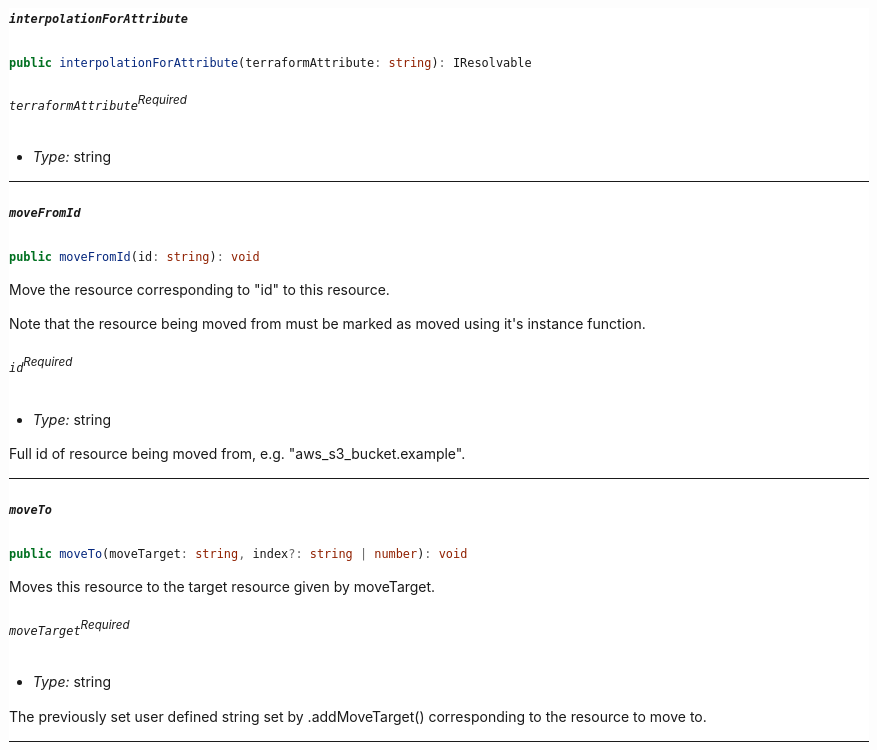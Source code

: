 ##### `interpolationForAttribute` <a name="interpolationForAttribute" id="@cdktf/provider-opentelekomcloud.apigwApiPublishmentV2.ApigwApiPublishmentV2.interpolationForAttribute"></a>

```typescript
public interpolationForAttribute(terraformAttribute: string): IResolvable
```

###### `terraformAttribute`<sup>Required</sup> <a name="terraformAttribute" id="@cdktf/provider-opentelekomcloud.apigwApiPublishmentV2.ApigwApiPublishmentV2.interpolationForAttribute.parameter.terraformAttribute"></a>

- *Type:* string

---

##### `moveFromId` <a name="moveFromId" id="@cdktf/provider-opentelekomcloud.apigwApiPublishmentV2.ApigwApiPublishmentV2.moveFromId"></a>

```typescript
public moveFromId(id: string): void
```

Move the resource corresponding to "id" to this resource.

Note that the resource being moved from must be marked as moved using it's instance function.

###### `id`<sup>Required</sup> <a name="id" id="@cdktf/provider-opentelekomcloud.apigwApiPublishmentV2.ApigwApiPublishmentV2.moveFromId.parameter.id"></a>

- *Type:* string

Full id of resource being moved from, e.g. "aws_s3_bucket.example".

---

##### `moveTo` <a name="moveTo" id="@cdktf/provider-opentelekomcloud.apigwApiPublishmentV2.ApigwApiPublishmentV2.moveTo"></a>

```typescript
public moveTo(moveTarget: string, index?: string | number): void
```

Moves this resource to the target resource given by moveTarget.

###### `moveTarget`<sup>Required</sup> <a name="moveTarget" id="@cdktf/provider-opentelekomcloud.apigwApiPublishmentV2.ApigwApiPublishmentV2.moveTo.parameter.moveTarget"></a>

- *Type:* string

The previously set user defined string set by .addMoveTarget() corresponding to the resource to move to.

---